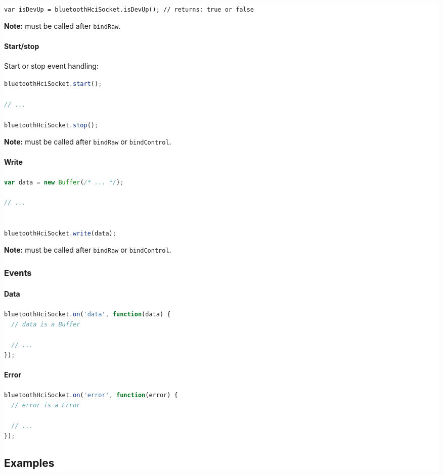 ```
var isDevUp = bluetoothHciSocket.isDevUp(); // returns: true or false
```

__Note:__ must be called after ```bindRaw```.

#### Start/stop

Start or stop event handling:

```javascript
bluetoothHciSocket.start();

// ...

bluetoothHciSocket.stop();
```

__Note:__ must be called after ```bindRaw``` or ```bindControl```.

#### Write

```javascript
var data = new Buffer(/* ... */);

// ...


bluetoothHciSocket.write(data);
```

__Note:__ must be called after ```bindRaw``` or ```bindControl```.

### Events

#### Data

```javascript
bluetoothHciSocket.on('data', function(data) {
  // data is a Buffer

  // ...
});
```

#### Error

```javascript
bluetoothHciSocket.on('error', function(error) {
  // error is a Error

  // ...
});
```

## Examples
